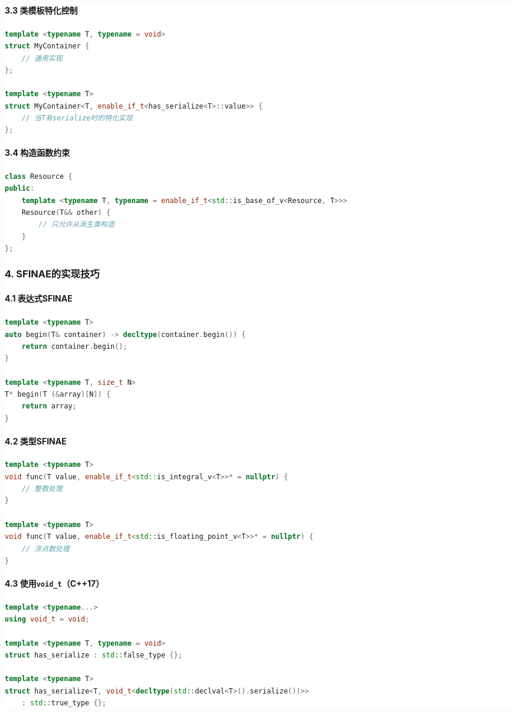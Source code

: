 #### 3.3 类模板特化控制
```cpp
template <typename T, typename = void>
struct MyContainer {
    // 通用实现
};

template <typename T>
struct MyContainer<T, enable_if_t<has_serialize<T>::value>> {
    // 当T有serialize时的特化实现
};
```

#### 3.4 构造函数约束
```cpp
class Resource {
public:
    template <typename T, typename = enable_if_t<std::is_base_of_v<Resource, T>>>
    Resource(T&& other) {
        // 只允许从派生类构造
    }
};
```

### 4. SFINAE的实现技巧

#### 4.1 表达式SFINAE
```cpp
template <typename T>
auto begin(T& container) -> decltype(container.begin()) {
    return container.begin();
}

template <typename T, size_t N>
T* begin(T (&array)[N]) {
    return array;
}
```

#### 4.2 类型SFINAE
```cpp
template <typename T>
void func(T value, enable_if_t<std::is_integral_v<T>>* = nullptr) {
    // 整数处理
}

template <typename T>
void func(T value, enable_if_t<std::is_floating_point_v<T>>* = nullptr) {
    // 浮点数处理
}
```

#### 4.3 使用`void_t`（C++17）
```cpp
template <typename...>
using void_t = void;

template <typename T, typename = void>
struct has_serialize : std::false_type {};

template <typename T>
struct has_serialize<T, void_t<decltype(std::declval<T>().serialize())>> 
    : std::true_type {};
```
